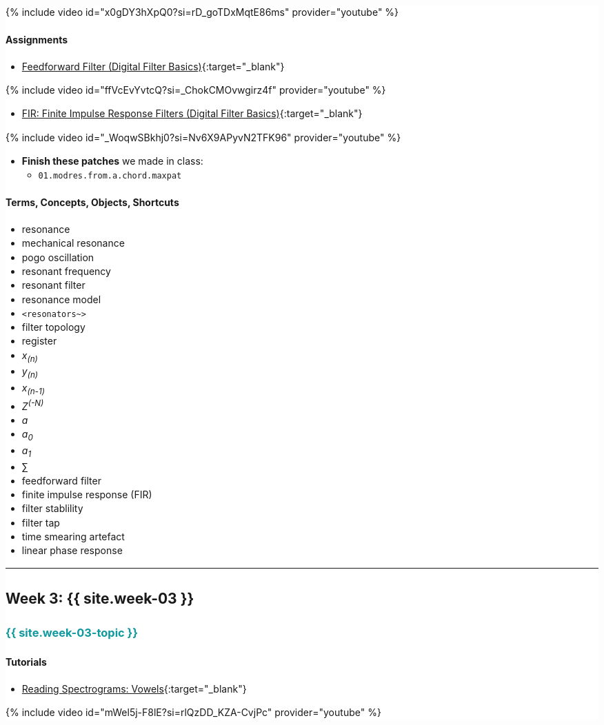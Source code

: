 {% include video id="x0gDY3hXpQ0?si=rD_goTDxMqtE86ms" provider="youtube" %}    
  
#### Assignments   
* [Feedforward Filter (Digital Filter Basics)](https://youtu.be/ffVcEvYvtcQ?si=_ChokCMOvwgirz4f){:target="_blank"}       

{% include video id="ffVcEvYvtcQ?si=_ChokCMOvwgirz4f" provider="youtube" %}    

* [FIR: Finite Impulse Response Filters (Digital Filter Basics)](https://youtu.be/_WoqwSBkhj0?si=Nv6X9APyvN2TFK96){:target="_blank"}         

{% include video id="_WoqwSBkhj0?si=Nv6X9APyvN2TFK96" provider="youtube" %}    

* **Finish these patches** we made in class:   
  - `01.modres.from.a.chord.maxpat`   

#### Terms, Concepts, Objects, Shortcuts    
- resonance   
- mechanical resonance   
- pogo oscillation   
- resonant frequency  
- resonant filter   
- resonance model   
- `<resonators~>`   
- filter topology   
- register   
- _x<sub>(n)</sub>_   
- _y<sub>(n)</sub>_  
- _x<sub>(n-1)</sub>_   
- _Z<sup>(-N)</sup>_   
- _a_   
- _a<sub>0</sub>_      
- _a<sub>1</sub>_      
- ∑     
- feedforward filter   
- finite impulse response (FIR)    
- filter stablility      
- filter tap    
- time smearing artefact      
- linear phase response      

* * *

## Week 3: {{ site.week-03 }}  
### <span style="color: #10999e;">{{ site.week-03-topic }}</span>    

#### Tutorials   
* [Reading Spectrograms: Vowels](https://youtu.be/mWel5j-F8lE?si=rlQzDD_KZA-CvjPc){:target="_blank"}         
   
{% include video id="mWel5j-F8lE?si=rlQzDD_KZA-CvjPc" provider="youtube" %}    
   